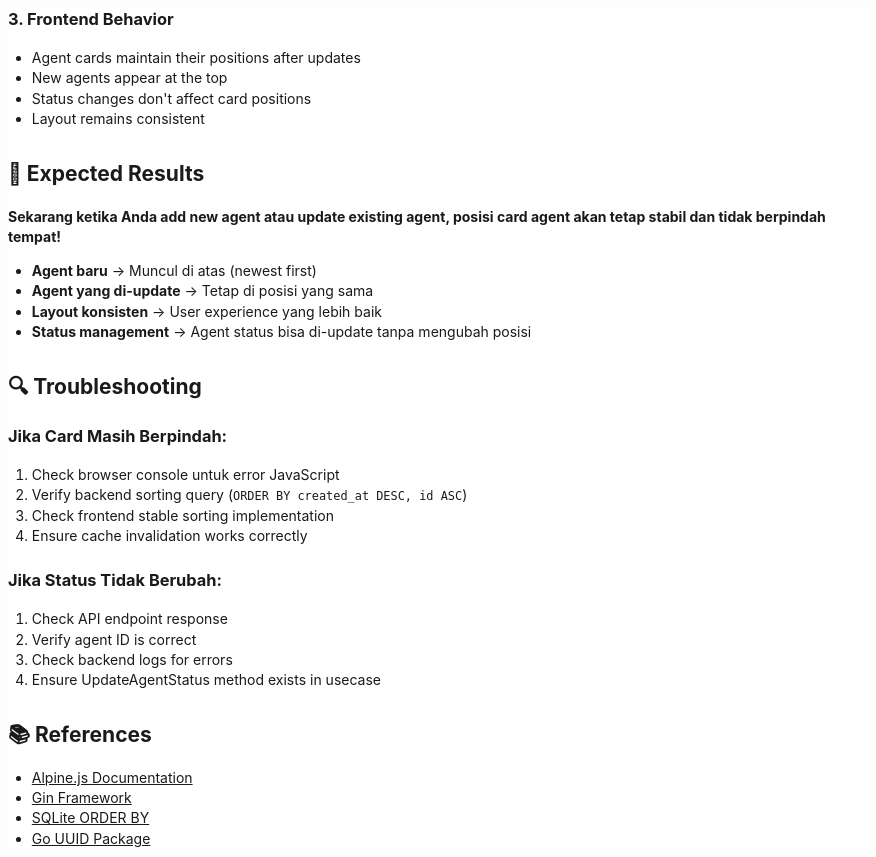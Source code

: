 ### **3. Frontend Behavior**
- Agent cards maintain their positions after updates
- New agents appear at the top
- Status changes don't affect card positions
- Layout remains consistent

## 🎯 **Expected Results**

**Sekarang ketika Anda add new agent atau update existing agent, posisi card agent akan tetap stabil dan tidak berpindah tempat!**

- **Agent baru** → Muncul di atas (newest first)
- **Agent yang di-update** → Tetap di posisi yang sama
- **Layout konsisten** → User experience yang lebih baik
- **Status management** → Agent status bisa di-update tanpa mengubah posisi

## 🔍 **Troubleshooting**

### **Jika Card Masih Berpindah**:
1. Check browser console untuk error JavaScript
2. Verify backend sorting query (`ORDER BY created_at DESC, id ASC`)
3. Check frontend stable sorting implementation
4. Ensure cache invalidation works correctly

### **Jika Status Tidak Berubah**:
1. Check API endpoint response
2. Verify agent ID is correct
3. Check backend logs for errors
4. Ensure UpdateAgentStatus method exists in usecase

## 📚 **References**

- [Alpine.js Documentation](https://alpinejs.dev/)
- [Gin Framework](https://gin-gonic.com/)
- [SQLite ORDER BY](https://www.sqlite.org/lang_select.html#orderby)
- [Go UUID Package](https://pkg.go.dev/github.com/google/uuid)
